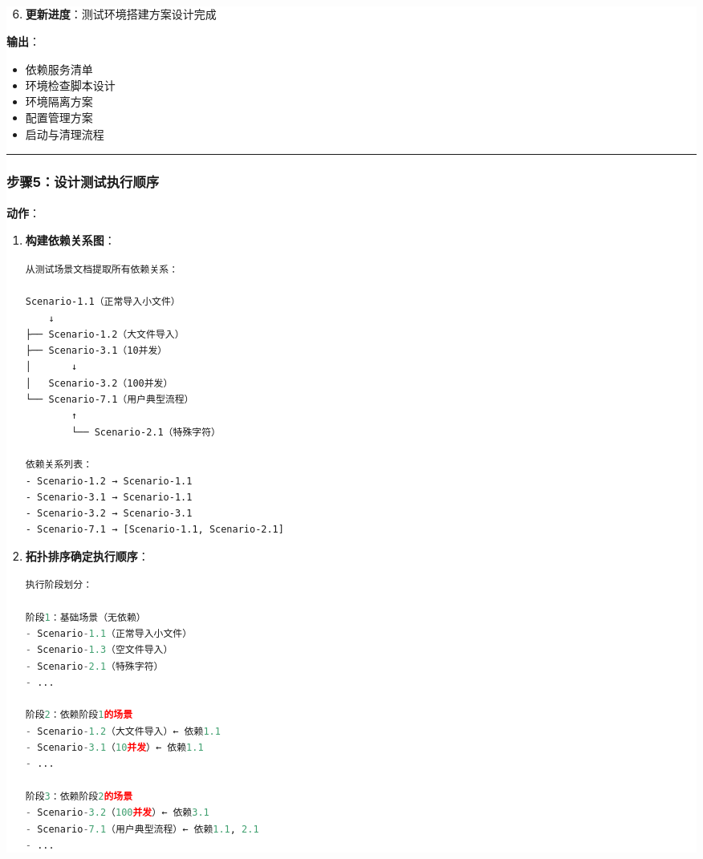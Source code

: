 6. **更新进度**：测试环境搭建方案设计完成

**输出**：
- 依赖服务清单
- 环境检查脚本设计
- 环境隔离方案
- 配置管理方案
- 启动与清理流程

---

### 步骤5：设计测试执行顺序

**动作**：
1. **构建依赖关系图**：

   ```
   从测试场景文档提取所有依赖关系：
   
   Scenario-1.1（正常导入小文件）
       ↓
   ├── Scenario-1.2（大文件导入）
   ├── Scenario-3.1（10并发）
   │       ↓
   │   Scenario-3.2（100并发）
   └── Scenario-7.1（用户典型流程）
           ↑
           └── Scenario-2.1（特殊字符）
   
   依赖关系列表：
   - Scenario-1.2 → Scenario-1.1
   - Scenario-3.1 → Scenario-1.1
   - Scenario-3.2 → Scenario-3.1
   - Scenario-7.1 → [Scenario-1.1, Scenario-2.1]
   ```

2. **拓扑排序确定执行顺序**：

   ```python
   执行阶段划分：
   
   阶段1：基础场景（无依赖）
   - Scenario-1.1（正常导入小文件）
   - Scenario-1.3（空文件导入）
   - Scenario-2.1（特殊字符）
   - ...
   
   阶段2：依赖阶段1的场景
   - Scenario-1.2（大文件导入）← 依赖1.1
   - Scenario-3.1（10并发）← 依赖1.1
   - ...
   
   阶段3：依赖阶段2的场景
   - Scenario-3.2（100并发）← 依赖3.1
   - Scenario-7.1（用户典型流程）← 依赖1.1, 2.1
   - ...
   ```
